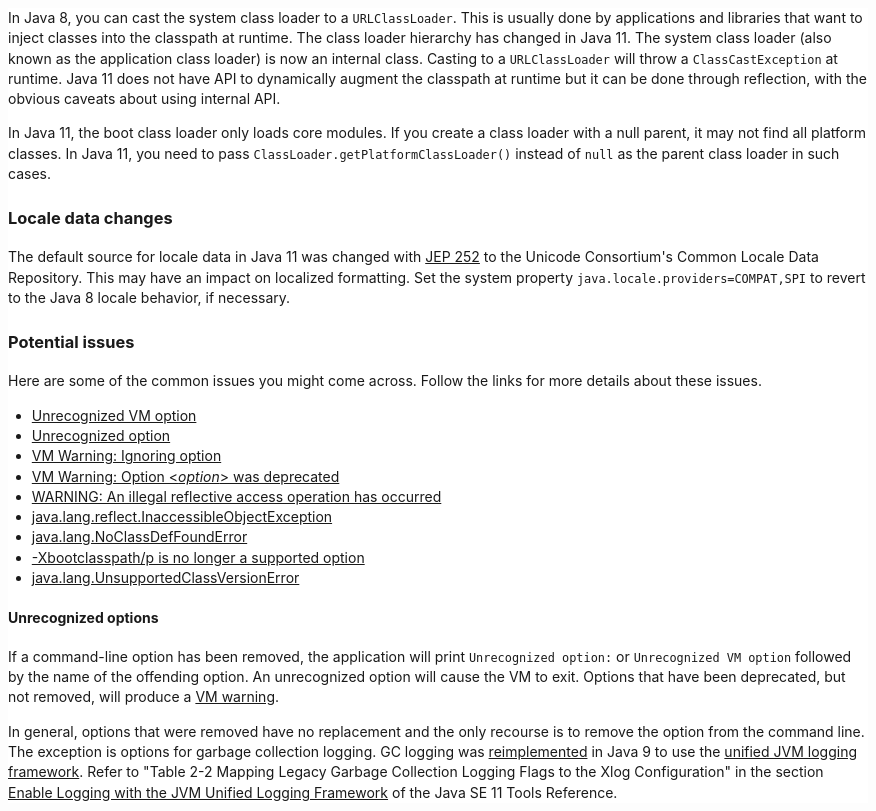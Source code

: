 In Java 8, you can cast the system class loader to a `URLClassLoader`. This is usually done by applications and libraries that 
want to inject classes into the classpath at runtime. The class loader hierarchy has
changed in Java 11. The system class loader (also known as the application class loader) is now an internal class. 
Casting to a `URLClassLoader` will throw a `ClassCastException` at runtime. Java 11 does not have API 
to dynamically augment the classpath at runtime but it can be done through reflection, with the obvious caveats
about using internal API. 

In Java 11, the boot class loader only loads core modules. If you create a class loader with 
a null parent, it may not find all platform classes. In Java 11, you need to pass `ClassLoader.getPlatformClassLoader()`
instead of `null` as the parent class loader in such cases. 

### Locale data changes

The default source for locale data in Java 11 was changed with [JEP 252](http://openjdk.java.net/jeps/252) to the Unicode Consortium's Common Locale Data Repository. 
This may have an impact on localized formatting. Set the system property `java.locale.providers=COMPAT,SPI` to revert to the Java 8 locale behavior, if necessary. 

### Potential issues

Here are some of the common issues you might come across. Follow the links for more details about these issues.

- [Unrecognized VM option](#unrecognized-options)
- [Unrecognized option](#unrecognized-options)
- [VM Warning: Ignoring option](#vm-warnings)
- [VM Warning: Option &lt;*option*&gt; was deprecated](#vm-warnings)
- [WARNING: An illegal reflective access operation has occurred](#warning-an-illegal-reflective-access-operation-has-occurred)
- [java.lang.reflect.InaccessibleObjectException](#javalangreflectinaccessibleobjectexception)
- [java.lang.NoClassDefFoundError](#javalangnoclassdeffounderror)
- [-Xbootclasspath/p is no longer a supported option](#-xbootclasspathp-is-no-longer-a-supported-option)
- [java.lang.UnsupportedClassVersionError](#unsupportedclassversionerror)

#### Unrecognized options

If a command-line option has been removed, the application will print 
`Unrecognized option:` or `Unrecognized VM option` followed by the name 
of the offending option. An unrecognized option will cause the VM to exit.
Options that have been deprecated, but not removed, will produce 
a [VM warning](#vm-warnings).

In general, options that were removed have no replacement and the only recourse is to remove the option 
from the command line. The exception is options for garbage collection logging. GC logging was 
[reimplemented](http://openjdk.java.net/jeps/271) in Java 9 to use the 
[unified JVM logging framework](http://openjdk.java.net/jeps/158). Refer to "Table 2-2 Mapping Legacy Garbage Collection Logging Flags to the Xlog Configuration" in the section [Enable Logging with the JVM Unified Logging Framework](https://docs.oracle.com/en/java/javase/11/tools/java.html#GUID-BE93ABDC-999C-4CB5-A88B-1994AAAC74D5) of the Java SE 11 Tools Reference. 
